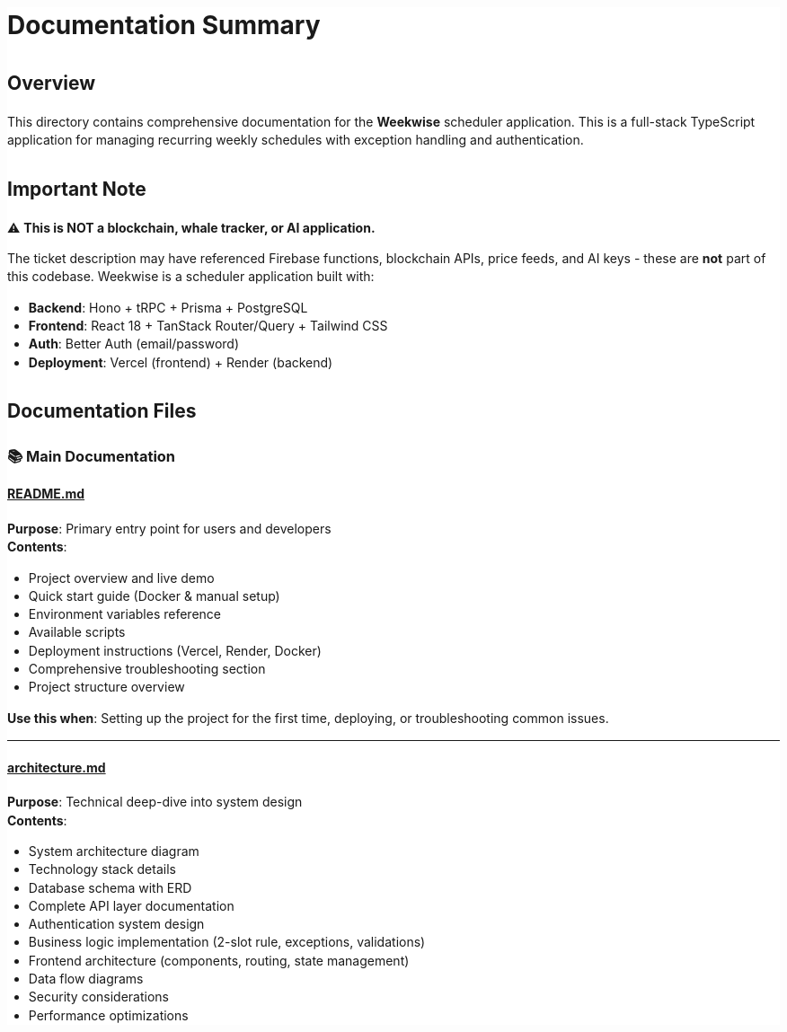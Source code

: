 # Documentation Summary

## Overview

This directory contains comprehensive documentation for the **Weekwise** scheduler application. This is a full-stack TypeScript application for managing recurring weekly schedules with exception handling and authentication.

## Important Note

⚠️ **This is NOT a blockchain, whale tracker, or AI application.** 

The ticket description may have referenced Firebase functions, blockchain APIs, price feeds, and AI keys - these are **not** part of this codebase. Weekwise is a scheduler application built with:
- **Backend**: Hono + tRPC + Prisma + PostgreSQL
- **Frontend**: React 18 + TanStack Router/Query + Tailwind CSS
- **Auth**: Better Auth (email/password)
- **Deployment**: Vercel (frontend) + Render (backend)

## Documentation Files

### 📚 Main Documentation

#### [README.md](../README.md)
**Purpose**: Primary entry point for users and developers  
**Contents**:
- Project overview and live demo
- Quick start guide (Docker & manual setup)
- Environment variables reference
- Available scripts
- Deployment instructions (Vercel, Render, Docker)
- Comprehensive troubleshooting section
- Project structure overview

**Use this when**: Setting up the project for the first time, deploying, or troubleshooting common issues.

---

#### [architecture.md](./architecture.md)
**Purpose**: Technical deep-dive into system design  
**Contents**:
- System architecture diagram
- Technology stack details
- Database schema with ERD
- Complete API layer documentation
- Authentication system design
- Business logic implementation (2-slot rule, exceptions, validations)
- Frontend architecture (components, routing, state management)
- Data flow diagrams
- Security considerations
- Performance optimizations
